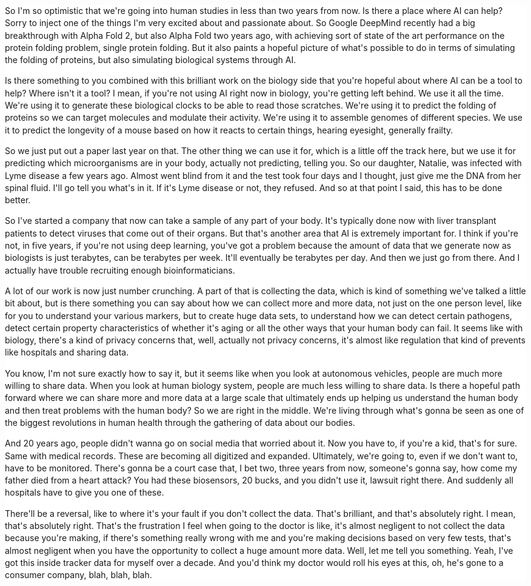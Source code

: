 So I'm so optimistic that we're going into human studies in less than two years from now. Is there a place where AI can help? Sorry to inject one of the things I'm very excited about and passionate about. So Google DeepMind recently had a big breakthrough with Alpha Fold 2, but also Alpha Fold two years ago, with achieving sort of state of the art performance on the protein folding problem, single protein folding. But it also paints a hopeful picture of what's possible to do in terms of simulating the folding of proteins, but also simulating biological systems through AI.

Is there something to you combined with this brilliant work on the biology side that you're hopeful about where AI can be a tool to help? Where isn't it a tool? I mean, if you're not using AI right now in biology, you're getting left behind. We use it all the time. We're using it to generate these biological clocks to be able to read those scratches. We're using it to predict the folding of proteins so we can target molecules and modulate their activity. We're using it to assemble genomes of different species. We use it to predict the longevity of a mouse based on how it reacts to certain things, hearing eyesight, generally frailty.

So we just put out a paper last year on that. The other thing we can use it for, which is a little off the track here, but we use it for predicting which microorganisms are in your body, actually not predicting, telling you. So our daughter, Natalie, was infected with Lyme disease a few years ago. Almost went blind from it and the test took four days and I thought, just give me the DNA from her spinal fluid. I'll go tell you what's in it. If it's Lyme disease or not, they refused. And so at that point I said, this has to be done better.

So I've started a company that now can take a sample of any part of your body. It's typically done now with liver transplant patients to detect viruses that come out of their organs. But that's another area that AI is extremely important for. I think if you're not, in five years, if you're not using deep learning, you've got a problem because the amount of data that we generate now as biologists is just terabytes, can be terabytes per week. It'll eventually be terabytes per day. And then we just go from there. And I actually have trouble recruiting enough bioinformaticians.

A lot of our work is now just number crunching. A part of that is collecting the data, which is kind of something we've talked a little bit about, but is there something you can say about how we can collect more and more data, not just on the one person level, like for you to understand your various markers, but to create huge data sets, to understand how we can detect certain pathogens, detect certain property characteristics of whether it's aging or all the other ways that your human body can fail. It seems like with biology, there's a kind of privacy concerns that, well, actually not privacy concerns, it's almost like regulation that kind of prevents like hospitals and sharing data.

You know, I'm not sure exactly how to say it, but it seems like when you look at autonomous vehicles, people are much more willing to share data. When you look at human biology system, people are much less willing to share data. Is there a hopeful path forward where we can share more and more data at a large scale that ultimately ends up helping us understand the human body and then treat problems with the human body? So we are right in the middle. We're living through what's gonna be seen as one of the biggest revolutions in human health through the gathering of data about our bodies.

And 20 years ago, people didn't wanna go on social media that worried about it. Now you have to, if you're a kid, that's for sure. Same with medical records. These are becoming all digitized and expanded. Ultimately, we're going to, even if we don't want to, have to be monitored. There's gonna be a court case that, I bet two, three years from now, someone's gonna say, how come my father died from a heart attack? You had these biosensors, 20 bucks, and you didn't use it, lawsuit right there. And suddenly all hospitals have to give you one of these.

There'll be a reversal, like to where it's your fault if you don't collect the data. That's brilliant, and that's absolutely right. I mean, that's absolutely right. That's the frustration I feel when going to the doctor is like, it's almost negligent to not collect the data because you're making, if there's something really wrong with me and you're making decisions based on very few tests, that's almost negligent when you have the opportunity to collect a huge amount more data. Well, let me tell you something. Yeah, I've got this inside tracker data for myself over a decade. And you'd think my doctor would roll his eyes at this, oh, he's gone to a consumer company, blah, blah, blah.
